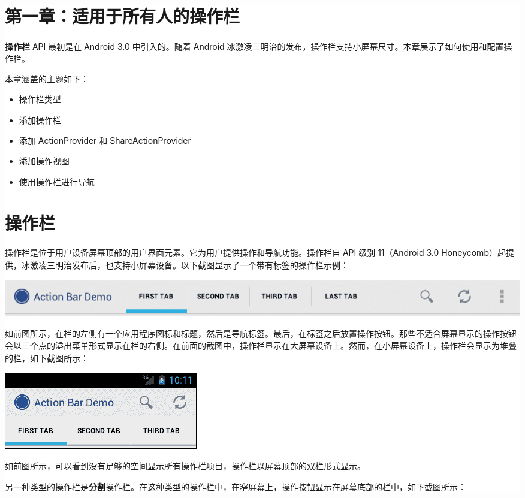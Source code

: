 # 第一章：适用于所有人的操作栏

**操作栏** API 最初是在 Android 3.0 中引入的。随着 Android 冰激凌三明治的发布，操作栏支持小屏幕尺寸。本章展示了如何使用和配置操作栏。

本章涵盖的主题如下：

+   操作栏类型

+   添加操作栏

+   添加 ActionProvider 和 ShareActionProvider

+   添加操作视图

+   使用操作栏进行导航

# 操作栏

操作栏是位于用户设备屏幕顶部的用户界面元素。它为用户提供操作和导航功能。操作栏自 API 级别 11（Android 3.0 Honeycomb）起提供，冰激凌三明治发布后，也支持小屏幕设备。以下截图显示了一个带有标签的操作栏示例：

![操作栏](img/9526_01_01.jpg)

如前图所示，在栏的左侧有一个应用程序图标和标题，然后是导航标签。最后，在标签之后放置操作按钮。那些不适合屏幕显示的操作按钮会以三个点的溢出菜单形式显示在栏的右侧。在前面的截图中，操作栏显示在大屏幕设备上。然而，在小屏幕设备上，操作栏会显示为堆叠的栏，如下截图所示：

![操作栏](img/9526_01_02.jpg)

如前图所示，可以看到没有足够的空间显示所有操作栏项目，操作栏以屏幕顶部的双栏形式显示。

另一种类型的操作栏是**分割**操作栏。在这种类型的操作栏中，在窄屏幕上，操作按钮显示在屏幕底部的栏中，如下截图所示：
